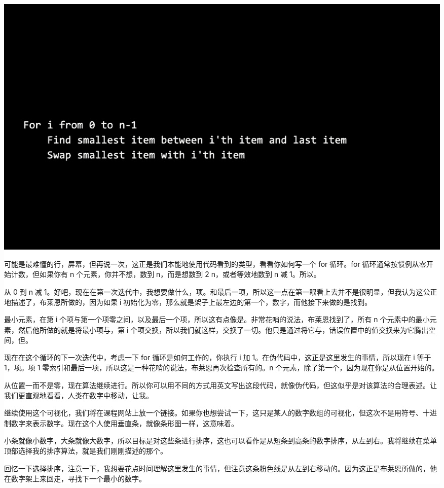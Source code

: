 ![](img/c1a3243d8952685a8f2dc571e948dab7_45.png)

可能是最难懂的行，屏幕，但再说一次，这正是我们本能地使用代码看到的类型，看看你如何写一个 for 循环。for 循环通常按惯例从零开始计数，但如果你有 n 个元素，你并不想，数到 n，而是想数到 2 n，或者等效地数到 n 减 1。所以。

从 0 到 n 减 1。好吧，现在在第一次迭代中，我想要做什么，项。和最后一项，所以这一点在第一眼看上去并不是很明显，但我认为这公正地描述了，布莱恩所做的，因为如果 i 初始化为零，那么就是架子上最左边的第一个，数字，而他接下来做的是找到。

最小元素，在第 i 个项与第一个项零之间，以及最后一个项，所以这有点像是。非常花哨的说法，布莱恩找到了，所有 n 个元素中的最小元素，然后他所做的就是将最小项与，第 i 个项交换，所以我们就这样，交换了一切。他只是通过将它与，错误位置中的值交换来为它腾出空间，但。

现在在这个循环的下一次迭代中，考虑一下 for 循环是如何工作的，你执行 i 加 1。在伪代码中，这正是这里发生的事情，所以现在 i 等于 1，项。项 1 零索引和最后一项，所以这是一种花哨的说法，布莱恩再次检查所有的。n 个元素，除了第一个，因为现在你是从位置开始的。

从位置一而不是零，现在算法继续进行。所以你可以用不同的方式用英文写出这段代码，就像伪代码，但这似乎是对该算法的合理表述。让我们更直观地看看，人类在数字中移动，让我。

继续使用这个可视化，我们将在课程网站上放一个链接。如果你也想尝试一下，这只是某人的数字数组的可视化，但这次不是用符号、十进制数字来表示数字。现在这个人使用垂直条，就像条形图一样，这意味着。

小条就像小数字，大条就像大数字，所以目标是对这些条进行排序，这也可以看作是从短条到高条的数字排序，从左到右。我将继续在菜单顶部选择我的排序算法，就是我们刚刚描述的那个。

回忆一下选择排序，注意一下，我想要花点时间理解这里发生的事情，但注意这条粉色线是从左到右移动的。因为这正是布莱恩所做的，他在数字架上来回走，寻找下一个最小的数字。

